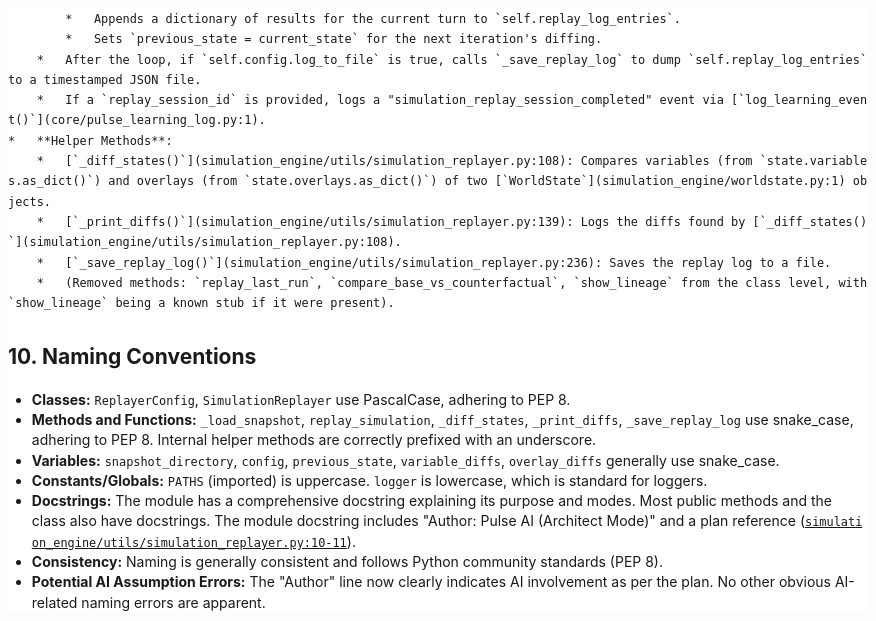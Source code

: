             *   Appends a dictionary of results for the current turn to `self.replay_log_entries`.
            *   Sets `previous_state = current_state` for the next iteration's diffing.
        *   After the loop, if `self.config.log_to_file` is true, calls `_save_replay_log` to dump `self.replay_log_entries` to a timestamped JSON file.
        *   If a `replay_session_id` is provided, logs a "simulation_replay_session_completed" event via [`log_learning_event()`](core/pulse_learning_log.py:1).
    *   **Helper Methods**:
        *   [`_diff_states()`](simulation_engine/utils/simulation_replayer.py:108): Compares variables (from `state.variables.as_dict()`) and overlays (from `state.overlays.as_dict()`) of two [`WorldState`](simulation_engine/worldstate.py:1) objects.
        *   [`_print_diffs()`](simulation_engine/utils/simulation_replayer.py:139): Logs the diffs found by [`_diff_states()`](simulation_engine/utils/simulation_replayer.py:108).
        *   [`_save_replay_log()`](simulation_engine/utils/simulation_replayer.py:236): Saves the replay log to a file.
        *   (Removed methods: `replay_last_run`, `compare_base_vs_counterfactual`, `show_lineage` from the class level, with `show_lineage` being a known stub if it were present).

## 10. Naming Conventions

*   **Classes:** `ReplayerConfig`, `SimulationReplayer` use PascalCase, adhering to PEP 8.
*   **Methods and Functions:** `_load_snapshot`, `replay_simulation`, `_diff_states`, `_print_diffs`, `_save_replay_log` use snake_case, adhering to PEP 8. Internal helper methods are correctly prefixed with an underscore.
*   **Variables:** `snapshot_directory`, `config`, `previous_state`, `variable_diffs`, `overlay_diffs` generally use snake_case.
*   **Constants/Globals:** `PATHS` (imported) is uppercase. `logger` is lowercase, which is standard for loggers.
*   **Docstrings:** The module has a comprehensive docstring explaining its purpose and modes. Most public methods and the class also have docstrings. The module docstring includes "Author: Pulse AI (Architect Mode)" and a plan reference ([`simulation_engine/utils/simulation_replayer.py:10-11`](simulation_engine/utils/simulation_replayer.py:10-11)).
*   **Consistency:** Naming is generally consistent and follows Python community standards (PEP 8).
*   **Potential AI Assumption Errors:** The "Author" line now clearly indicates AI involvement as per the plan. No other obvious AI-related naming errors are apparent.